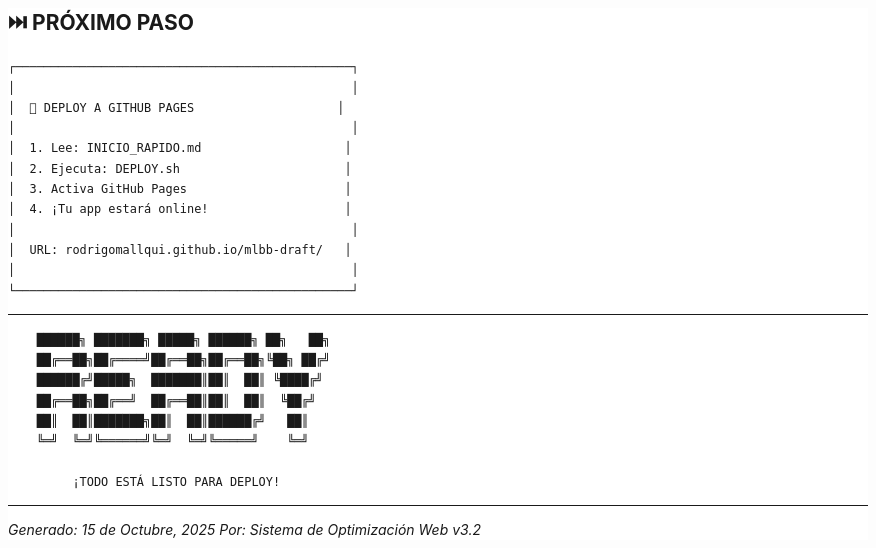 
## ⏭️ PRÓXIMO PASO

```
┌───────────────────────────────────────────────┐
│                                               │
│  🚀 DEPLOY A GITHUB PAGES                    │
│                                               │
│  1. Lee: INICIO_RAPIDO.md                    │
│  2. Ejecuta: DEPLOY.sh                       │
│  3. Activa GitHub Pages                      │
│  4. ¡Tu app estará online!                   │
│                                               │
│  URL: rodrigomallqui.github.io/mlbb-draft/   │
│                                               │
└───────────────────────────────────────────────┘
```

---

```
    ██████╗ ███████╗ █████╗ ██████╗ ██╗   ██╗
    ██╔══██╗██╔════╝██╔══██╗██╔══██╗╚██╗ ██╔╝
    ██████╔╝█████╗  ███████║██║  ██║ ╚████╔╝ 
    ██╔══██╗██╔══╝  ██╔══██║██║  ██║  ╚██╔╝  
    ██║  ██║███████╗██║  ██║██████╔╝   ██║   
    ╚═╝  ╚═╝╚══════╝╚═╝  ╚═╝╚═════╝    ╚═╝   
                                              
         ¡TODO ESTÁ LISTO PARA DEPLOY!        
```

---

*Generado: 15 de Octubre, 2025*
*Por: Sistema de Optimización Web v3.2*
